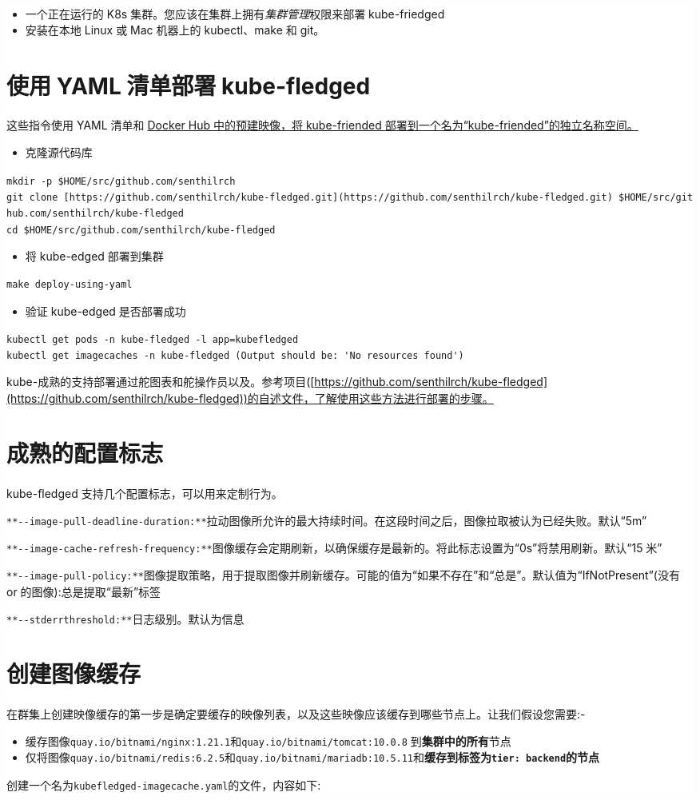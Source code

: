 *   一个正在运行的 K8s 集群。您应该在集群上拥有*集群管理*权限来部署 kube-friedged
*   安装在本地 Linux 或 Mac 机器上的 kubectl、make 和 git。

# 使用 YAML 清单部署 kube-fledged

这些指令使用 YAML 清单和 [Docker Hub 中的预建映像，将 kube-friended 部署到一个名为“kube-friended”的独立名称空间。](https://hub.docker.com/u/senthilrch)

*   克隆源代码库

```
mkdir -p $HOME/src/github.com/senthilrch
git clone [https://github.com/senthilrch/kube-fledged.git](https://github.com/senthilrch/kube-fledged.git) $HOME/src/github.com/senthilrch/kube-fledged
cd $HOME/src/github.com/senthilrch/kube-fledged
```

*   将 kube-edged 部署到集群

```
make deploy-using-yaml
```

*   验证 kube-edged 是否部署成功

```
kubectl get pods -n kube-fledged -l app=kubefledged
kubectl get imagecaches -n kube-fledged (Output should be: 'No resources found')
```

kube-成熟的支持部署通过舵图表和舵操作员以及。参考项目([https://github.com/senthilrch/kube-fledged](https://github.com/senthilrch/kube-fledged))的自述文件，了解使用这些方法进行部署的步骤。

# 成熟的配置标志

kube-fledged 支持几个配置标志，可以用来定制行为。

`**--image-pull-deadline-duration:**`拉动图像所允许的最大持续时间。在这段时间之后，图像拉取被认为已经失败。默认“5m”

`**--image-cache-refresh-frequency:**`图像缓存会定期刷新，以确保缓存是最新的。将此标志设置为“0s”将禁用刷新。默认“15 米”

`**--image-pull-policy:**`图像提取策略，用于提取图像并刷新缓存。可能的值为“如果不存在”和“总是”。默认值为“IfNotPresent”(没有 or 的图像):总是提取“最新”标签

`**--stderrthreshold:**`日志级别。默认为信息

# 创建图像缓存

在群集上创建映像缓存的第一步是确定要缓存的映像列表，以及这些映像应该缓存到哪些节点上。让我们假设您需要:-

*   缓存图像`quay.io/bitnami/nginx:1.21.1`和`quay.io/bitnami/tomcat:10.0.8` 到**集群中的所有**节点
*   仅将图像`quay.io/bitnami/redis:6.2.5`和`quay.io/bitnami/mariadb:10.5.11`和**缓存到标签为`tier: backend`的节点**

创建一个名为`kubefledged-imagecache.yaml`的文件，内容如下:
